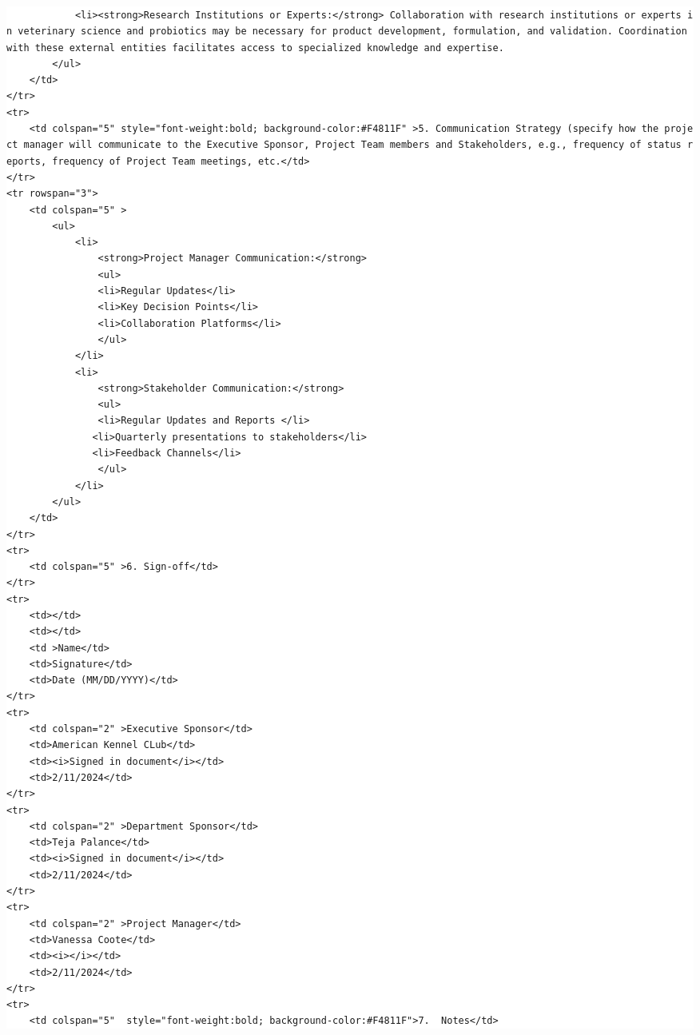                 <li><strong>Research Institutions or Experts:</strong> Collaboration with research institutions or experts in veterinary science and probiotics may be necessary for product development, formulation, and validation. Coordination with these external entities facilitates access to specialized knowledge and expertise.
            </ul>
        </td>
    </tr>
    <tr>
        <td colspan="5" style="font-weight:bold; background-color:#F4811F" >5. Communication Strategy (specify how the project manager will communicate to the Executive Sponsor, Project Team members and Stakeholders, e.g., frequency of status reports, frequency of Project Team meetings, etc.</td>   
    </tr>
    <tr rowspan="3">
        <td colspan="5" >
            <ul>
                <li>
                    <strong>Project Manager Communication:</strong>
                    <ul>
                    <li>Regular Updates</li>
                    <li>Key Decision Points</li>
                    <li>Collaboration Platforms</li>
                    </ul>
                </li>
                <li>
                    <strong>Stakeholder Communication:</strong>
                    <ul>
                    <li>Regular Updates and Reports </li>
                   <li>Quarterly presentations to stakeholders</li>
                   <li>Feedback Channels</li>
                    </ul>
                </li>
            </ul>
        </td>
    </tr>
    <tr>
        <td colspan="5" >6. Sign-off</td>
    </tr>
    <tr>
        <td></td>
        <td></td>
        <td >Name</td>
        <td>Signature</td>
        <td>Date (MM/DD/YYYY)</td>
    </tr>
    <tr>
        <td colspan="2" >Executive Sponsor</td>
        <td>American Kennel CLub</td>
        <td><i>Signed in document</i></td>
        <td>2/11/2024</td>
    </tr>
    <tr>
        <td colspan="2" >Department Sponsor</td>
        <td>Teja Palance</td>
        <td><i>Signed in document</i></td>
        <td>2/11/2024</td> 
    </tr>
    <tr>
        <td colspan="2" >Project Manager</td>
        <td>Vanessa Coote</td>
        <td><i></i></td>
        <td>2/11/2024</td>  
    </tr>
    <tr>
        <td colspan="5"  style="font-weight:bold; background-color:#F4811F">7.  Notes</td>  
